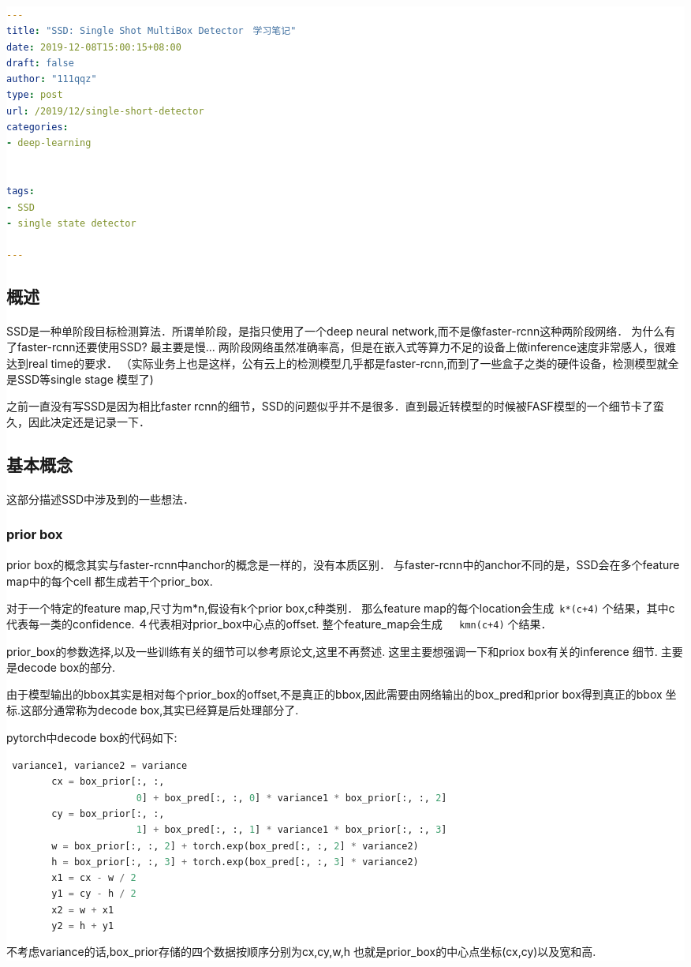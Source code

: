 ```yaml
---
title: "SSD: Single Shot MultiBox Detector　学习笔记"
date: 2019-12-08T15:00:15+08:00
draft: false
author: "111qqz"
type: post
url: /2019/12/single-short-detector
categories:
- deep-learning


tags:
- SSD
- single state detector

---
```


## 概述

SSD是一种单阶段目标检测算法．所谓单阶段，是指只使用了一个deep neural network,而不是像faster-rcnn这种两阶段网络．
为什么有了faster-rcnn还要使用SSD? 最主要是慢...
两阶段网络虽然准确率高，但是在嵌入式等算力不足的设备上做inference速度非常感人，很难达到real time的要求．
（实际业务上也是这样，公有云上的检测模型几乎都是faster-rcnn,而到了一些盒子之类的硬件设备，检测模型就全是SSD等single stage 模型了)

之前一直没有写SSD是因为相比faster rcnn的细节，SSD的问题似乎并不是很多．直到最近转模型的时候被FASF模型的一个细节卡了蛮久，因此决定还是记录一下．

## 基本概念
这部分描述SSD中涉及到的一些想法．

### prior box
prior box的概念其实与faster-rcnn中anchor的概念是一样的，没有本质区别．
与faster-rcnn中的anchor不同的是，SSD会在多个feature map中的每个cell 都生成若干个prior_box.

对于一个特定的feature map,尺寸为m*n,假设有k个prior box,c种类别．
那么feature map的每个location会生成``` k*(c+4)``` 个结果，其中c代表每一类的confidence. ４代表相对prior_box中心点的offset.
整个feature_map会生成　``` kmn(c+4)``` 个结果．

prior_box的参数选择,以及一些训练有关的细节可以参考原论文,这里不再赘述.
这里主要想强调一下和priox box有关的inference 细节.
主要是decode box的部分.

由于模型输出的bbox其实是相对每个prior_box的offset,不是真正的bbox,因此需要由网络输出的box_pred和prior box得到真正的bbox 坐标.这部分通常称为decode box,其实已经算是后处理部分了.

pytorch中decode box的代码如下:
```python
 variance1, variance2 = variance
        cx = box_prior[:, :,
                       0] + box_pred[:, :, 0] * variance1 * box_prior[:, :, 2]
        cy = box_prior[:, :,
                       1] + box_pred[:, :, 1] * variance1 * box_prior[:, :, 3]
        w = box_prior[:, :, 2] + torch.exp(box_pred[:, :, 2] * variance2)
        h = box_prior[:, :, 3] + torch.exp(box_pred[:, :, 3] * variance2)
        x1 = cx - w / 2
        y1 = cy - h / 2
        x2 = w + x1
        y2 = h + y1

```
不考虑variance的话,box_prior存储的四个数据按顺序分别为cx,cy,w,h
也就是prior_box的中心点坐标(cx,cy)以及宽和高.
